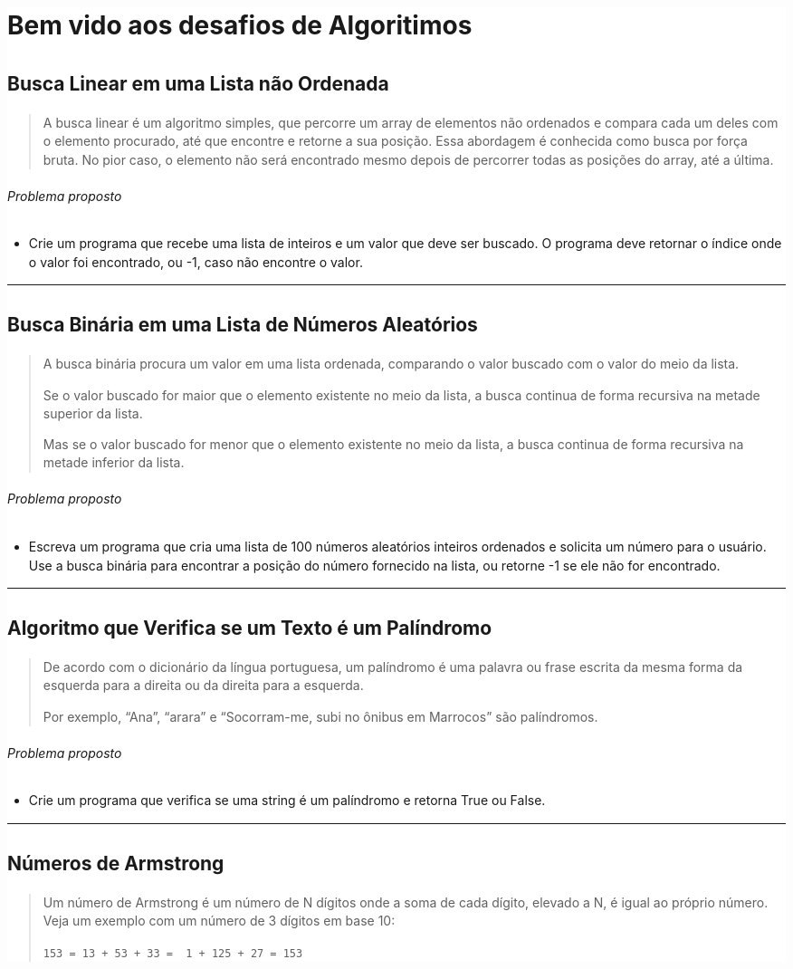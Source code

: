 # Bem vido aos desafios de Algoritimos

## Busca Linear em uma Lista não Ordenada

> A busca linear é um algoritmo simples, que percorre um array de elementos não ordenados e compara cada um deles com o elemento procurado, até que encontre e retorne a sua posição.
> Essa abordagem é conhecida como busca por força bruta.
> No pior caso, o elemento não será encontrado mesmo depois de percorrer todas as posições do array, até a última.

###### Problema proposto

- Crie um programa que recebe uma lista de inteiros e um valor que deve ser buscado. O programa deve retornar o índice onde o valor foi encontrado, ou -1, caso não encontre o valor.

---

## Busca Binária em uma Lista de Números Aleatórios
> A busca binária procura um valor em uma lista ordenada, comparando o valor buscado com o valor do meio da lista.
>
> Se o valor buscado for maior que o elemento existente no meio da lista, a busca continua de forma recursiva na metade superior da lista.
>
> Mas se o valor buscado for menor que o elemento existente no meio da lista, a busca continua de forma recursiva na metade inferior da lista.

###### Problema proposto

- Escreva um programa que cria uma lista de 100 números aleatórios inteiros ordenados e solicita um número para o usuário. Use a busca binária para encontrar a posição do número fornecido na lista, ou retorne -1 se ele não for encontrado.

---

## Algoritmo que Verifica se um Texto é um Palíndromo

>De acordo com o dicionário da língua portuguesa, um palíndromo é uma palavra ou frase escrita da mesma forma da esquerda para a direita ou da direita para a esquerda.
>
> Por exemplo, “Ana”, “arara” e “Socorram-me, subi no ônibus em Marrocos” são palíndromos.

###### Problema proposto

- Crie um programa que verifica se uma string é um palíndromo e retorna True ou False.

---

## Números de Armstrong

> Um número de Armstrong é um número de N dígitos onde a soma de cada dígito, elevado a N, é igual ao próprio número.
Veja um exemplo com um número de 3 dígitos em base 10:
>
> `153 = 13 + 53 + 33 =  1 + 125 + 27 = 153`
